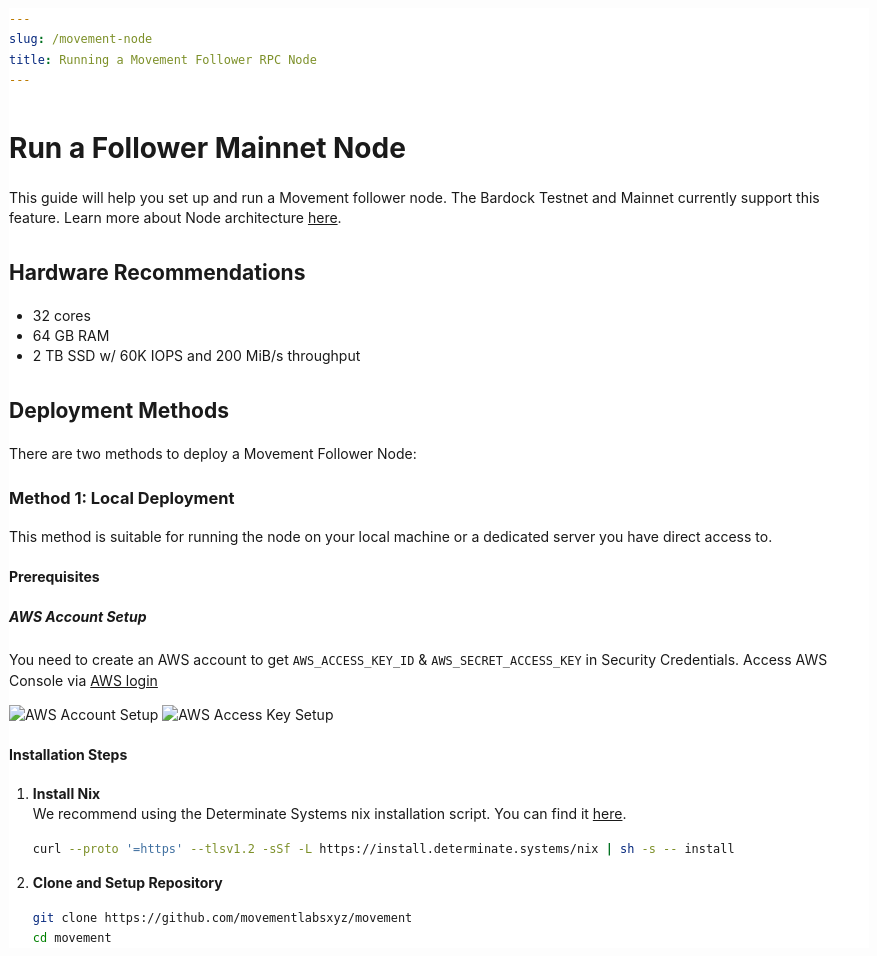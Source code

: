 ```yaml
---
slug: /movement-node
title: Running a Movement Follower RPC Node 
---
```


# Run a Follower Mainnet Node

This guide will help you set up and run a Movement follower node. The Bardock Testnet and Mainnet currently support this feature. Learn more about Node architecture [here](/general/Mainnet/node_level_architecture).

## Hardware Recommendations

- 32 cores
- 64 GB RAM
- 2 TB SSD w/ 60K IOPS and 200 MiB/s throughput

## Deployment Methods

There are two methods to deploy a Movement Follower Node:

### Method 1: Local Deployment
This method is suitable for running the node on your local machine or a dedicated server you have direct access to.

#### Prerequisites

##### AWS Account Setup
You need to create an AWS account to get `AWS_ACCESS_KEY_ID` & `AWS_SECRET_ACCESS_KEY` in Security Credentials.
Access AWS Console via [AWS login](https://console.aws.amazon.com/console/home?nc2=h_ct&src=header-signin)

![AWS Account Setup](https://raw.githubusercontent.com/diszell2008/movement-node-guide/refs/heads/master/account.png)
![AWS Access Key Setup](https://raw.githubusercontent.com/diszell2008/movement-node-guide/refs/heads/master/accesskey.png)

#### Installation Steps

1. **Install Nix**  
   We recommend using the Determinate Systems nix installation script. You can find it [here](https://determinate.systems/posts/determinate-nix-installer/).

   ```bash
   curl --proto '=https' --tlsv1.2 -sSf -L https://install.determinate.systems/nix | sh -s -- install
   ```

2. **Clone and Setup Repository**
   ```bash
   git clone https://github.com/movementlabsxyz/movement
   cd movement
   ```
